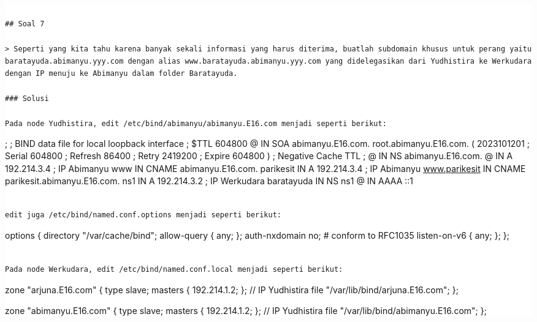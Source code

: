 ```

## Soal 7

> Seperti yang kita tahu karena banyak sekali informasi yang harus diterima, buatlah subdomain khusus untuk perang yaitu baratayuda.abimanyu.yyy.com dengan alias www.baratayuda.abimanyu.yyy.com yang didelegasikan dari Yudhistira ke Werkudara dengan IP menuju ke Abimanyu dalam folder Baratayuda.

### Solusi

Pada node Yudhistira, edit /etc/bind/abimanyu/abimanyu.E16.com menjadi seperti berikut:
```
;
; BIND data file for local loopback interface
;
$TTL    604800
@       IN      SOA     abimanyu.E16.com. root.abimanyu.E16.com. (
                     2023101201         ; Serial
                         604800         ; Refresh
                          86400         ; Retry
                        2419200         ; Expire
                         604800 )       ; Negative Cache TTL
;
@               IN      NS      abimanyu.E16.com.
@               IN      A       192.214.3.4     ; IP Abimanyu
www             IN      CNAME   abimanyu.E16.com.
parikesit       IN      A       192.214.3.4     ; IP Abimanyu
www.parikesit   IN      CNAME   parikesit.abimanyu.E16.com.
ns1             IN      A       192.214.3.2     ; IP Werkudara
baratayuda      IN      NS      ns1
@               IN      AAAA    ::1
```

edit juga /etc/bind/named.conf.options menjadi seperti berikut:
```
options {
        directory "/var/cache/bind";
        allow-query { any; };
        auth-nxdomain no;    # conform to RFC1035
        listen-on-v6 { any; };
};
```

Pada node Werkudara, edit /etc/bind/named.conf.local menjadi seperti berikut:
```
zone "arjuna.E16.com" {
    type slave;
    masters { 192.214.1.2; };   // IP Yudhistira
    file "/var/lib/bind/arjuna.E16.com";
};

zone "abimanyu.E16.com" {
    type slave;
    masters { 192.214.1.2; };   // IP Yudhistira
    file "/var/lib/bind/abimanyu.E16.com";
};
